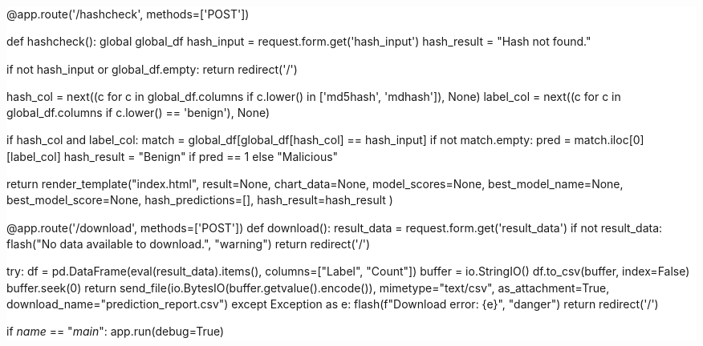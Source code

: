 @app.route('/hashcheck', methods=['POST'])

def hashcheck(): global global_df
hash_input = request.form.get('hash_input') hash_result = "Hash not found."

if not hash_input or global_df.empty: return redirect('/')

hash_col = next((c for c in global_df.columns if c.lower() in ['md5hash', 'mdhash']), None)
label_col = next((c for c in global_df.columns if c.lower() == 'benign'), None)

if hash_col and label_col:
match = global_df[global_df[hash_col] == hash_input] if not match.empty:
pred = match.iloc[0][label_col]
hash_result = "Benign" if pred == 1 else "Malicious"


return render_template("index.html", result=None,
chart_data=None, model_scores=None, best_model_name=None, best_model_score=None, hash_predictions=[], hash_result=hash_result
)

@app.route('/download', methods=['POST']) def download():
result_data = request.form.get('result_data') if not result_data:
flash("No data available to download.", "warning") return redirect('/')

try:
df	=	pd.DataFrame(eval(result_data).items(),	columns=["Label", "Count"])
buffer = io.StringIO() df.to_csv(buffer, index=False) buffer.seek(0)
return send_file(io.BytesIO(buffer.getvalue().encode()), mimetype="text/csv",
as_attachment=True, download_name="prediction_report.csv")
except Exception as e:
flash(f"Download error: {e}", "danger") return redirect('/')

if _name_ == "_main_": app.run(debug=True)
